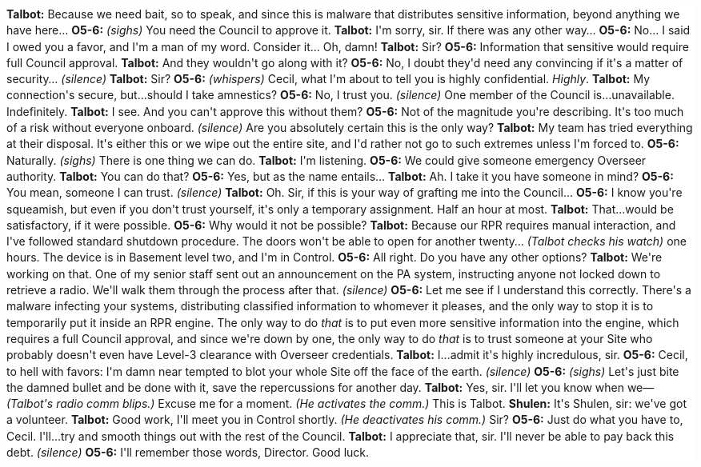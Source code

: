**Talbot:** Because we need bait, so to speak, and since this is malware that distributes sensitive information, beyond anything we have here…
**O5-6:** _(sighs)_ You need the Council to approve it.
**Talbot:** I'm sorry, sir. If there was any other way…
**O5-6:** No… I said I owed you a favor, and I'm a man of my word. Consider it… Oh, damn!
**Talbot:** Sir?
**O5-6:** Information that sensitive would require full Council approval.
**Talbot:** And they wouldn't go along with it?
**O5-6:** No, I doubt they'd need any convincing if it's a matter of security…
_(silence)_
**Talbot:** Sir?
**O5-6:** _(whispers)_ Cecil, what I'm about to tell you is highly confidential. _Highly_.
**Talbot:** My connection's secure, but…should I take amnestics?
**O5-6:** No, I trust you. _(silence)_ One member of the Council is…unavailable. Indefinitely.
**Talbot:** I see. And you can't approve this without them?
**O5-6:** Not of the magnitude you're describing. It's too much of a risk without everyone onboard. _(silence)_ Are you absolutely certain this is the only way?
**Talbot:** My team has tried everything at their disposal. It's either this or we wipe out the entire site, and I'd rather not go to such extremes unless I'm forced to.
**O5-6:** Naturally. _(sighs)_ There is one thing we can do.
**Talbot:** I'm listening.
**O5-6:** We could give someone emergency Overseer authority.
**Talbot:** You can do that?
**O5-6:** Yes, but as the name entails…
**Talbot:** Ah. I take it you have someone in mind?
**O5-6:** You mean, someone I can trust.
_(silence)_
**Talbot:** Oh. Sir, if this is your way of grafting me into the Council…
**O5-6:** I know you're squeamish, but even if you don't trust yourself, it's only a temporary assignment. Half an hour at most.
**Talbot:** That…would be satisfactory, if it were possible.
**O5-6:** Why would it not be possible?
**Talbot:** Because our RPR requires manual interaction, and I've followed standard shutdown procedure. The doors won't be able to open for another twenty… _(Talbot checks his watch)_ one hours. The device is in Basement level two, and I'm in Control.
**O5-6:** All right. Do you have any other options?
**Talbot:** We're working on that. One of my senior staff sent out an announcement on the PA system, instructing anyone not locked down to retrieve a radio. We'll walk them through the process after that.
_(silence)_
**O5-6:** Let me see if I understand this correctly. There's a malware infecting your systems, distributing classified information to whomever it pleases, and the only way to stop it is to temporarily put it inside an RPR engine. The only way to do _that_ is to put even more sensitive information into the engine, which requires a full Council approval, and since we're down by one, the only way to do _that_ is to trust someone at your Site who probably doesn't even have Level-3 clearance with Overseer credentials.
**Talbot:** I…admit it's highly incredulous, sir.
**O5-6:** Cecil, to hell with favors: I'm damn near tempted to blot your whole Site off the face of the earth.
_(silence)_
**O5-6:** _(sighs)_ Let's just bite the damned bullet and be done with it, save the repercussions for another day.
**Talbot:** Yes, sir. I'll let you know when we— _(Talbot's radio comm blips.)_ Excuse me for a moment. _(He activates the comm.)_ This is Talbot.
**Shulen:** It's Shulen, sir: we've got a volunteer.
**Talbot:** Good work, I'll meet you in Control shortly. _(He deactivates his comm.)_ Sir?
**O5-6:** Just do what you have to, Cecil. I'll…try and smooth things out with the rest of the Council.
**Talbot:** I appreciate that, sir. I'll never be able to pay back this debt.
_(silence)_
**O5-6:** I'll remember those words, Director. Good luck.
  
